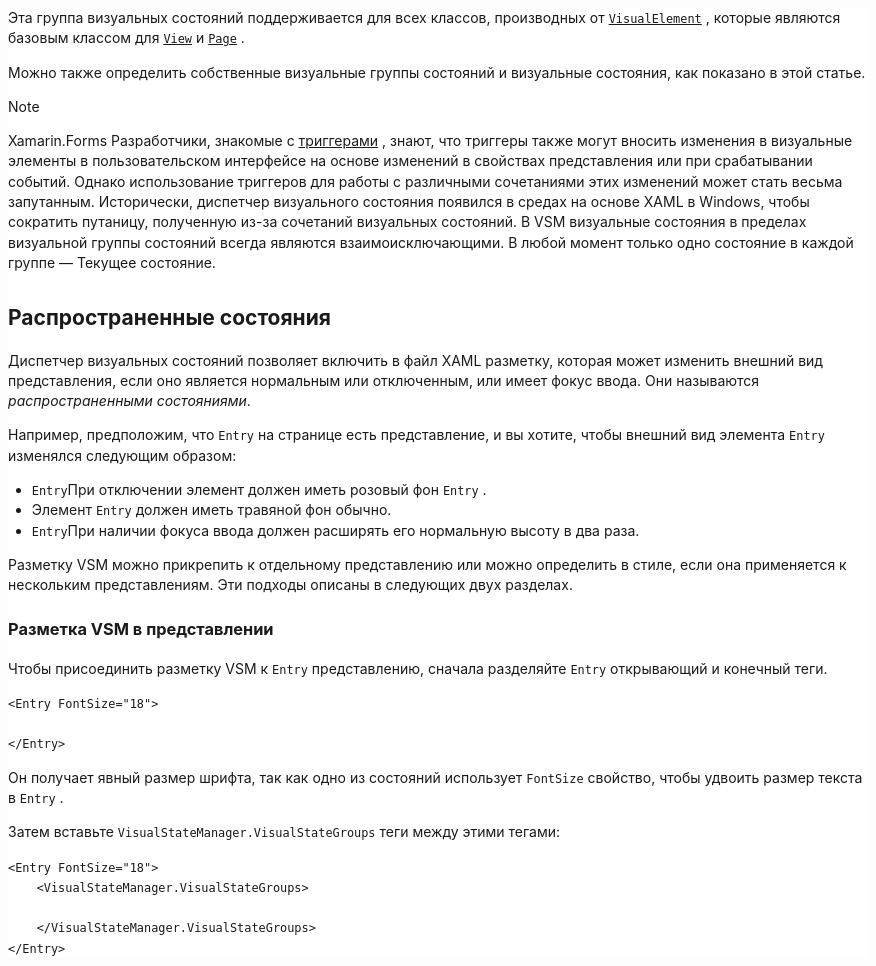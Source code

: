 Эта группа визуальных состояний поддерживается для всех классов, производных от [`VisualElement`](xref:Xamarin.Forms.VisualElement) , которые являются базовым классом для [`View`](xref:Xamarin.Forms.View) и [`Page`](xref:Xamarin.Forms.Page) .

Можно также определить собственные визуальные группы состояний и визуальные состояния, как показано в этой статье.

> [!NOTE]
> Xamarin.Forms Разработчики, знакомые с [триггерами](~/xamarin-forms/app-fundamentals/triggers.md) , знают, что триггеры также могут вносить изменения в визуальные элементы в пользовательском интерфейсе на основе изменений в свойствах представления или при срабатывании событий. Однако использование триггеров для работы с различными сочетаниями этих изменений может стать весьма запутанным. Исторически, диспетчер визуального состояния появился в средах на основе XAML в Windows, чтобы сократить путаницу, полученную из-за сочетаний визуальных состояний. В VSM визуальные состояния в пределах визуальной группы состояний всегда являются взаимоисключающими. В любой момент только одно состояние в каждой группе — Текущее состояние.

## <a name="common-states"></a>Распространенные состояния

Диспетчер визуальных состояний позволяет включить в файл XAML разметку, которая может изменить внешний вид представления, если оно является нормальным или отключенным, или имеет фокус ввода. Они называются _распространенными состояниями_.

Например, предположим, что `Entry` на странице есть представление, и вы хотите, чтобы внешний вид элемента `Entry` изменялся следующим образом:

- `Entry`При отключении элемент должен иметь розовый фон `Entry` .
- Элемент `Entry` должен иметь травяной фон обычно.
- `Entry`При наличии фокуса ввода должен расширять его нормальную высоту в два раза.

Разметку VSM можно прикрепить к отдельному представлению или можно определить в стиле, если она применяется к нескольким представлениям. Эти подходы описаны в следующих двух разделах.

### <a name="vsm-markup-on-a-view"></a>Разметка VSM в представлении

Чтобы присоединить разметку VSM к `Entry` представлению, сначала разделяйте `Entry` открывающий и конечный теги.

```xaml
<Entry FontSize="18">

</Entry>
```

Он получает явный размер шрифта, так как одно из состояний использует `FontSize` свойство, чтобы удвоить размер текста в `Entry` .

Затем вставьте `VisualStateManager.VisualStateGroups` теги между этими тегами:

```xaml
<Entry FontSize="18">
    <VisualStateManager.VisualStateGroups>

    </VisualStateManager.VisualStateGroups>
</Entry>
```
